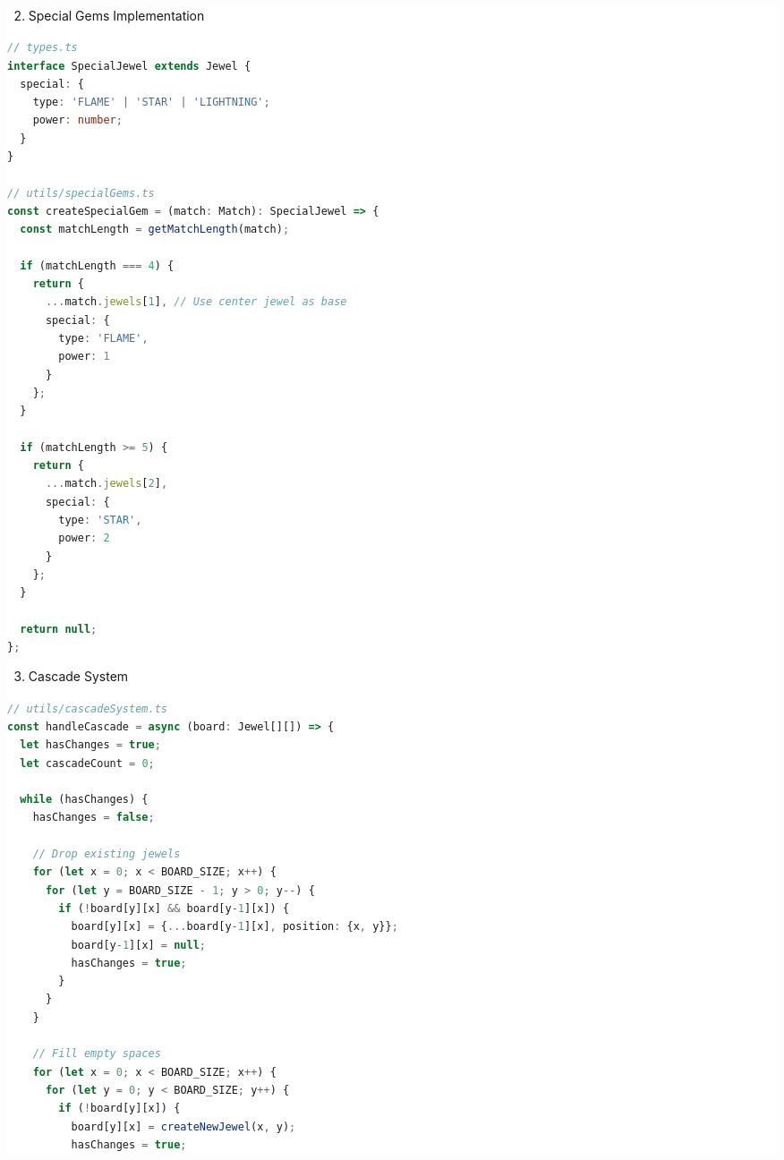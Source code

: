 2. Special Gems Implementation
```typescript
// types.ts
interface SpecialJewel extends Jewel {
  special: {
    type: 'FLAME' | 'STAR' | 'LIGHTNING';
    power: number;
  }
}

// utils/specialGems.ts
const createSpecialGem = (match: Match): SpecialJewel => {
  const matchLength = getMatchLength(match);
  
  if (matchLength === 4) {
    return {
      ...match.jewels[1], // Use center jewel as base
      special: {
        type: 'FLAME',
        power: 1
      }
    };
  }
  
  if (matchLength >= 5) {
    return {
      ...match.jewels[2],
      special: {
        type: 'STAR',
        power: 2
      }
    };
  }
  
  return null;
};
```

3. Cascade System
```typescript
// utils/cascadeSystem.ts
const handleCascade = async (board: Jewel[][]) => {
  let hasChanges = true;
  let cascadeCount = 0;
  
  while (hasChanges) {
    hasChanges = false;
    
    // Drop existing jewels
    for (let x = 0; x < BOARD_SIZE; x++) {
      for (let y = BOARD_SIZE - 1; y > 0; y--) {
        if (!board[y][x] && board[y-1][x]) {
          board[y][x] = {...board[y-1][x], position: {x, y}};
          board[y-1][x] = null;
          hasChanges = true;
        }
      }
    }
    
    // Fill empty spaces
    for (let x = 0; x < BOARD_SIZE; x++) {
      for (let y = 0; y < BOARD_SIZE; y++) {
        if (!board[y][x]) {
          board[y][x] = createNewJewel(x, y);
          hasChanges = true;
```